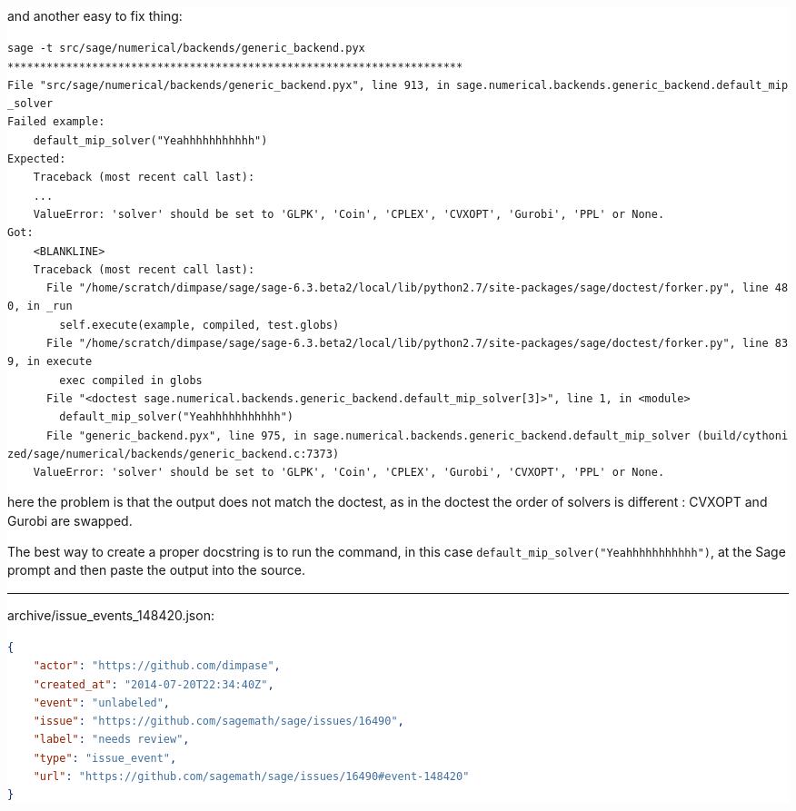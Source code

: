 <a id='comment:30'></a>
and another easy to fix thing:

```
sage -t src/sage/numerical/backends/generic_backend.pyx
**********************************************************************
File "src/sage/numerical/backends/generic_backend.pyx", line 913, in sage.numerical.backends.generic_backend.default_mip_solver
Failed example:
    default_mip_solver("Yeahhhhhhhhhhh")
Expected:
    Traceback (most recent call last):
    ...
    ValueError: 'solver' should be set to 'GLPK', 'Coin', 'CPLEX', 'CVXOPT', 'Gurobi', 'PPL' or None.
Got:
    <BLANKLINE>
    Traceback (most recent call last):
      File "/home/scratch/dimpase/sage/sage-6.3.beta2/local/lib/python2.7/site-packages/sage/doctest/forker.py", line 480, in _run
        self.execute(example, compiled, test.globs)
      File "/home/scratch/dimpase/sage/sage-6.3.beta2/local/lib/python2.7/site-packages/sage/doctest/forker.py", line 839, in execute
        exec compiled in globs
      File "<doctest sage.numerical.backends.generic_backend.default_mip_solver[3]>", line 1, in <module>
        default_mip_solver("Yeahhhhhhhhhhh")
      File "generic_backend.pyx", line 975, in sage.numerical.backends.generic_backend.default_mip_solver (build/cythonized/sage/numerical/backends/generic_backend.c:7373)
    ValueError: 'solver' should be set to 'GLPK', 'Coin', 'CPLEX', 'Gurobi', 'CVXOPT', 'PPL' or None.
```
here the problem is that the output does not match the doctest, as in the doctest the order of solvers is different : CVXOPT and Gurobi are swapped.

The best way to create a proper docstring is to run the command, in this case `default_mip_solver("Yeahhhhhhhhhhh")`, at the Sage prompt and then paste the output into the source.



---

archive/issue_events_148420.json:
```json
{
    "actor": "https://github.com/dimpase",
    "created_at": "2014-07-20T22:34:40Z",
    "event": "unlabeled",
    "issue": "https://github.com/sagemath/sage/issues/16490",
    "label": "needs review",
    "type": "issue_event",
    "url": "https://github.com/sagemath/sage/issues/16490#event-148420"
}
```
